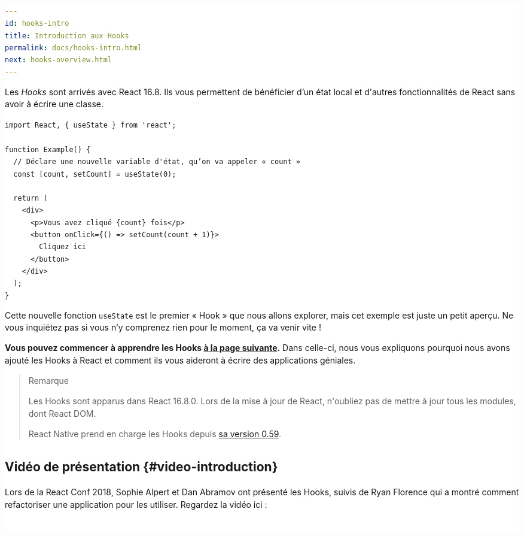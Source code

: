 ```yaml
---
id: hooks-intro
title: Introduction aux Hooks
permalink: docs/hooks-intro.html
next: hooks-overview.html
---
```


Les *Hooks* sont arrivés avec React 16.8. Ils vous permettent de bénéficier d’un état local et d'autres fonctionnalités de React sans avoir à écrire une classe.

```js{4,5}
import React, { useState } from 'react';

function Example() {
  // Déclare une nouvelle variable d'état, qu’on va appeler « count »
  const [count, setCount] = useState(0);

  return (
    <div>
      <p>Vous avez cliqué {count} fois</p>
      <button onClick={() => setCount(count + 1)}>
        Cliquez ici
      </button>
    </div>
  );
}
```

Cette nouvelle fonction `useState` est le premier « Hook » que nous allons explorer, mais cet exemple est juste un petit aperçu. Ne vous inquiétez pas si vous n’y comprenez rien pour le moment, ça va venir vite !

**Vous pouvez commencer à apprendre les Hooks [à la page suivante](/docs/hooks-overview.html).** Dans celle-ci, nous vous expliquons pourquoi nous avons ajouté les Hooks à React et comment ils vous aideront à écrire des applications géniales.

>Remarque
>
>Les Hooks sont apparus dans React 16.8.0. Lors de la mise à jour de React, n'oubliez pas de mettre à jour tous les modules, dont React DOM.
>
>React Native prend en charge les Hooks depuis [sa version 0.59](https://react-native.dev/blog/2019/03/12/releasing-react-native-059).

## Vidéo de présentation {#video-introduction}

Lors de la React Conf 2018, Sophie Alpert et Dan Abramov ont présenté les Hooks, suivis de Ryan Florence qui a montré comment refactoriser une application pour les utiliser. Regardez la vidéo ici :

<br>

<iframe width="650" height="366" src="//www.youtube.com/embed/dpw9EHDh2bM" frameborder="0" allowfullscreen></iframe>
